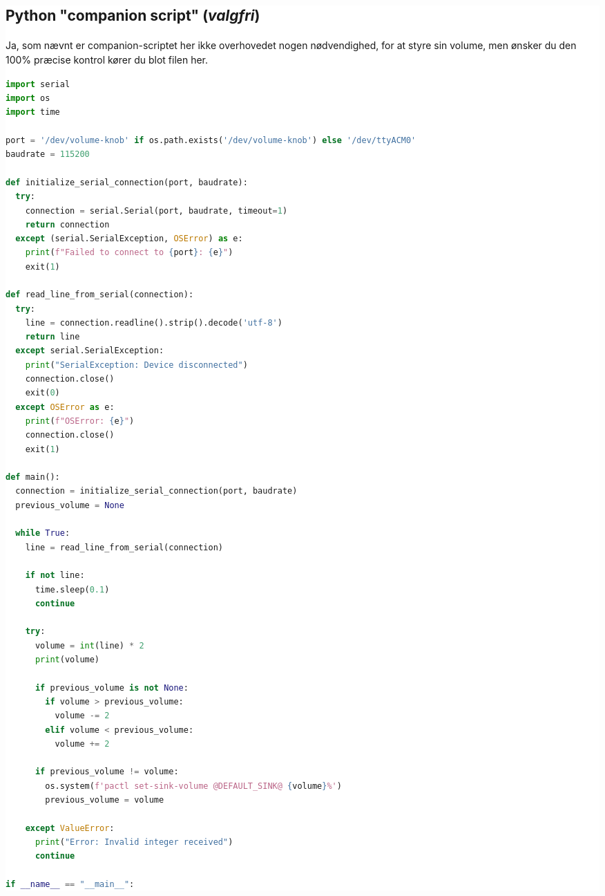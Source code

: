 ## Python "companion script" (_valgfri_)

Ja, som nævnt er companion-scriptet her ikke overhovedet nogen nødvendighed, for at styre sin volume, men ønsker du den 100% præcise kontrol kører du blot filen her.

```python
import serial
import os
import time

port = '/dev/volume-knob' if os.path.exists('/dev/volume-knob') else '/dev/ttyACM0'
baudrate = 115200

def initialize_serial_connection(port, baudrate):
  try:
    connection = serial.Serial(port, baudrate, timeout=1)
    return connection
  except (serial.SerialException, OSError) as e:
    print(f"Failed to connect to {port}: {e}")
    exit(1)

def read_line_from_serial(connection):
  try:
    line = connection.readline().strip().decode('utf-8')
    return line
  except serial.SerialException:
    print("SerialException: Device disconnected")
    connection.close()
    exit(0)
  except OSError as e:
    print(f"OSError: {e}")
    connection.close()
    exit(1)

def main():
  connection = initialize_serial_connection(port, baudrate)
  previous_volume = None

  while True:
    line = read_line_from_serial(connection)

    if not line:
      time.sleep(0.1)
      continue

    try:
      volume = int(line) * 2
      print(volume)

      if previous_volume is not None:
        if volume > previous_volume:
          volume -= 2
        elif volume < previous_volume:
          volume += 2

      if previous_volume != volume:
        os.system(f'pactl set-sink-volume @DEFAULT_SINK@ {volume}%')
        previous_volume = volume

    except ValueError:
      print("Error: Invalid integer received")
      continue

if __name__ == "__main__":
```